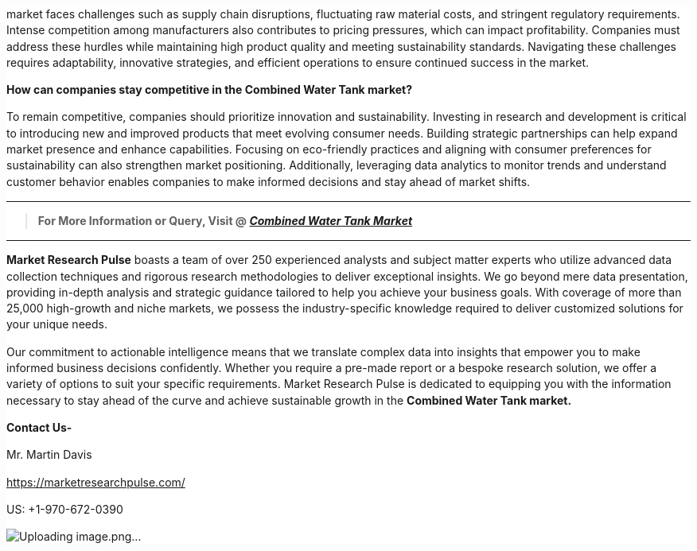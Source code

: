 market faces challenges such as supply chain disruptions, fluctuating raw material costs, and stringent regulatory requirements. Intense competition among manufacturers also contributes to pricing pressures, which can impact profitability. Companies must address these hurdles while maintaining high product quality and meeting sustainability standards. Navigating these challenges requires adaptability, innovative strategies, and efficient operations to ensure continued success in the market.</p><p><strong>How can companies stay competitive in the Combined Water Tank market?</strong></p><p>To remain competitive, companies should prioritize innovation and sustainability. Investing in research and development is critical to introducing new and improved products that meet evolving consumer needs. Building strategic partnerships can help expand market presence and enhance capabilities. Focusing on eco-friendly practices and aligning with consumer preferences for sustainability can also strengthen market positioning. Additionally, leveraging data analytics to monitor trends and understand customer behavior enables companies to make informed decisions and stay ahead of market shifts.</p><hr /><blockquote><p><strong>For More Information or Query, Visit @&nbsp;<em><a href="https://marketresearchpulse.com/report/62758/combined-water-tank-market?utm_source=Linkedin&utm_medium=0114">Combined Water Tank Market</a></em></strong></p></blockquote><hr /><p><strong>Market Research Pulse</strong> boasts a team of over 250 experienced analysts and subject matter experts who utilize advanced data collection techniques and rigorous research methodologies to deliver exceptional insights. We go beyond mere data presentation, providing in-depth analysis and strategic guidance tailored to help you achieve your business goals. With coverage of more than 25,000 high-growth and niche markets, we possess the industry-specific knowledge required to deliver customized solutions for your unique needs.</p><p>Our commitment to actionable intelligence means that we translate complex data into insights that empower you to make informed business decisions confidently. Whether you require a pre-made report or a bespoke research solution, we offer a variety of options to suit your specific requirements. Market Research Pulse is dedicated to equipping you with the information necessary to stay ahead of the curve and achieve sustainable growth in the <strong>Combined Water Tank market.</strong></p><p><strong>Contact Us-</strong></p><p>Mr. Martin Davis</p><p>https://marketresearchpulse.com/</p><p>US: +1-970-672-0390</p>
![Uploading image.png…]()
